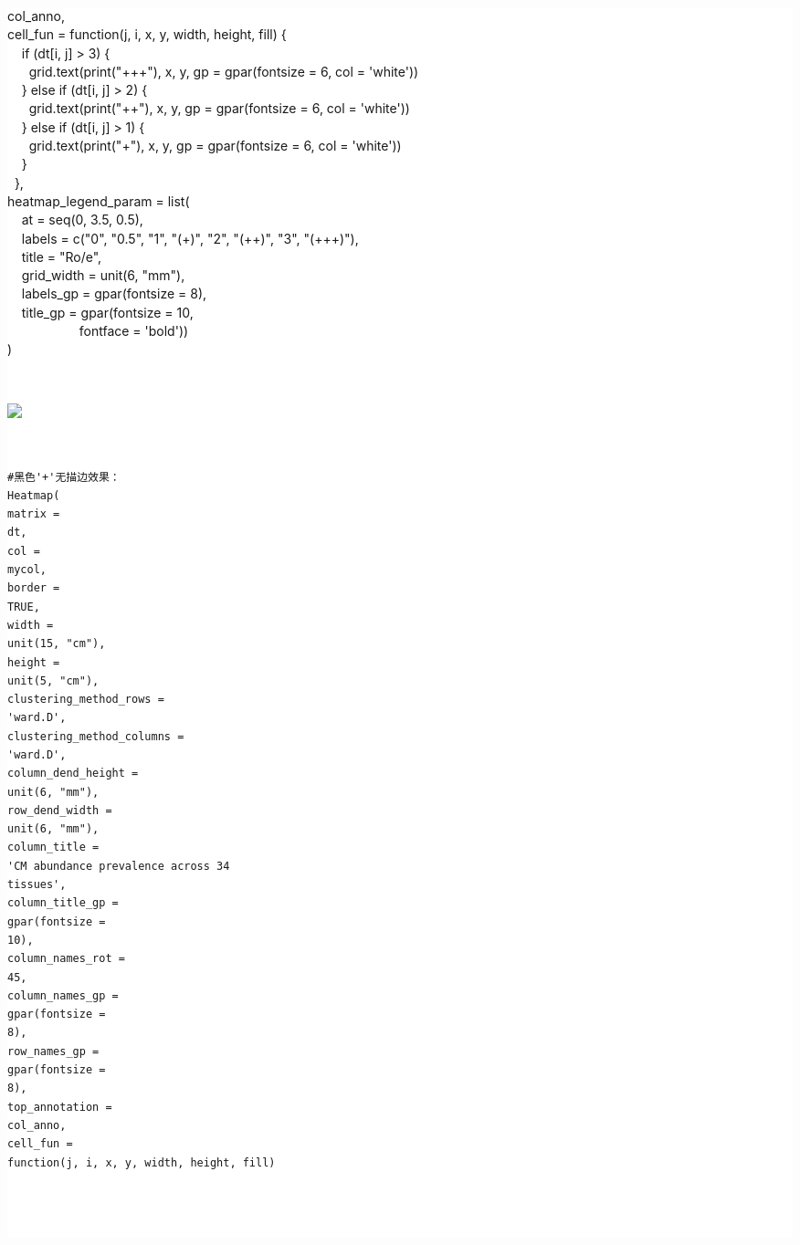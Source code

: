 col_anno,</span><span leaf=""><br></span><span><span leaf="">cell_fun</span></span><span leaf=""> = function(j, i, x, y, width, height, fill) {</span><span leaf=""><br></span><span leaf="">    </span><span><span leaf="">if</span></span><span leaf=""> (dt[i, j] &gt; 3) {</span><span leaf=""><br></span><span leaf="">      </span><span><span leaf="">grid</span></span><span leaf="">.text(print(</span><span><span leaf="">"+++"</span></span><span leaf="">), x, y, gp = gpar(fontsize = 6, col = 'white'))</span><span leaf=""><br></span><span leaf="">    } </span><span><span leaf="">else</span></span><span leaf=""> if (dt[i, j] &gt; 2) {</span><span leaf=""><br></span><span leaf="">      </span><span><span leaf="">grid</span></span><span leaf="">.text(print(</span><span><span leaf="">"++"</span></span><span leaf="">), x, y, gp = gpar(fontsize = 6, col = 'white'))</span><span leaf=""><br></span><span leaf="">    } </span><span><span leaf="">else</span></span><span leaf=""> if (dt[i, j] &gt; 1) {</span><span leaf=""><br></span><span leaf="">      </span><span><span leaf="">grid</span></span><span leaf="">.text(print(</span><span><span leaf="">"+"</span></span><span leaf="">), x, y, gp = gpar(fontsize = 6, col = 'white'))</span><span leaf=""><br></span><span leaf="">    }</span><span leaf=""><br></span><span leaf="">  },</span><span leaf=""><br></span><span><span leaf="">heatmap_legend_param</span></span><span leaf=""> = list(</span><span leaf=""><br></span><span leaf="">    </span><span><span leaf="">at</span></span><span leaf=""> = seq(0, 3.5, 0.5),</span><span leaf=""><br></span><span leaf="">    </span><span><span leaf="">labels</span></span><span leaf=""> = c(</span><span><span leaf="">"0"</span></span><span leaf="">, </span><span><span leaf="">"0.5"</span></span><span leaf="">, </span><span><span leaf="">"1"</span></span><span leaf="">, </span><span><span leaf="">"(+)"</span></span><span leaf="">, </span><span><span leaf="">"2"</span></span><span leaf="">, </span><span><span leaf="">"(++)"</span></span><span leaf="">, </span><span><span leaf="">"3"</span></span><span leaf="">, </span><span><span leaf="">"(+++)"</span></span><span leaf="">),</span><span leaf=""><br></span><span leaf="">    </span><span><span leaf="">title</span></span><span leaf=""> = </span><span><span leaf="">"Ro/e"</span></span><span leaf="">,</span><span leaf=""><br></span><span leaf="">    </span><span><span leaf="">grid_width</span></span><span leaf=""> = unit(6, </span><span><span leaf="">"mm"</span></span><span leaf="">), </span><span leaf=""><br></span><span leaf="">    </span><span><span leaf="">labels_gp</span></span><span leaf=""> = gpar(fontsize = 8), </span><span leaf=""><br></span><span leaf="">    </span><span><span leaf="">title_gp</span></span><span leaf=""> = gpar(fontsize = 10,</span><span leaf=""><br></span><span leaf="">                    </span><span><span leaf="">fontface</span></span><span leaf=""> = 'bold'))</span><span leaf=""><br></span><span leaf="">)</span></code></pre></section><p data-mpa-action-id="mc1bs7cm5nm"><span leaf=""><br></span></p><section data-mpa-action-id="mc1bs7cma29" nodeleaf=""><img data-src="https://mmbiz.qpic.cn/sz_mmbiz_png/tgUVxVRjT6libSvPa3wywF7rRrWrEaAfebLzoegnDgwQkcQ1yMDibJwIPDxJe5nZNmWcckcJeXO0MuuOuOyeUjcw/640?wx_fmt=png&amp;from=appmsg" data-ratio="0.39782157676348545" data-type="png" data-w="1928" data-imgfileid="100070779" src="https://mmbiz.qpic.cn/sz_mmbiz_png/tgUVxVRjT6libSvPa3wywF7rRrWrEaAfebLzoegnDgwQkcQ1yMDibJwIPDxJe5nZNmWcckcJeXO0MuuOuOyeUjcw/640?wx_fmt=png&amp;from=appmsg"></section><p data-mpa-action-id="mc1bs7cm1jfh"><span leaf=""><br></span></p><section data-mpa-preserve-tpl-color="t" data-mpa-template="t" mpa-preserve="t" mpa-from-tpl="t" data-mpa-action-id="mc1c9pux1ktg"><pre><code><span><span leaf="">#黑色'+'无描边效果：</span></span><span leaf=""><br></span><span><span leaf="">Heatmap</span></span><span leaf="">(</span><span leaf=""><br></span><span><span leaf="">matrix</span></span><span leaf=""> = dt,</span><span leaf=""><br></span><span><span leaf="">col</span></span><span leaf=""> = mycol,</span><span leaf=""><br></span><span><span leaf="">border</span></span><span leaf=""> = TRUE, </span><span leaf=""><br></span><span><span leaf="">width</span></span><span leaf=""> = unit(15, </span><span><span leaf="">"cm"</span></span><span leaf="">), </span><span leaf=""><br></span><span><span leaf="">height</span></span><span leaf=""> = unit(5, </span><span><span leaf="">"cm"</span></span><span leaf="">), </span><span leaf=""><br></span><span><span leaf="">clustering_method_rows</span></span><span leaf=""> = 'ward.D', </span><span leaf=""><br></span><span><span leaf="">clustering_method_columns</span></span><span leaf=""> = 'ward.D', </span><span leaf=""><br></span><span><span leaf="">column_dend_height</span></span><span leaf=""> = unit(6, </span><span><span leaf="">"mm"</span></span><span leaf="">), </span><span leaf=""><br></span><span><span leaf="">row_dend_width</span></span><span leaf=""> = unit(6, </span><span><span leaf="">"mm"</span></span><span leaf="">), </span><span leaf=""><br></span><span><span leaf="">column_title</span></span><span leaf=""> = 'CM abundance prevalence across 34 tissues', </span><span leaf=""><br></span><span><span leaf="">column_title_gp</span></span><span leaf=""> = gpar(fontsize = 10), </span><span leaf=""><br></span><span><span leaf="">column_names_rot</span></span><span leaf=""> = 45, </span><span leaf=""><br></span><span><span leaf="">column_names_gp</span></span><span leaf=""> = gpar(fontsize = 8), </span><span leaf=""><br></span><span><span leaf="">row_names_gp</span></span><span leaf=""> = gpar(fontsize = 8),</span><span leaf=""><br></span><span><span leaf="">top_annotation</span></span><span leaf=""> = col_anno,</span><span leaf=""><br></span><span><span leaf="">cell_fun</span></span><span leaf=""> = function(j, i, x, y, width, height, fill)